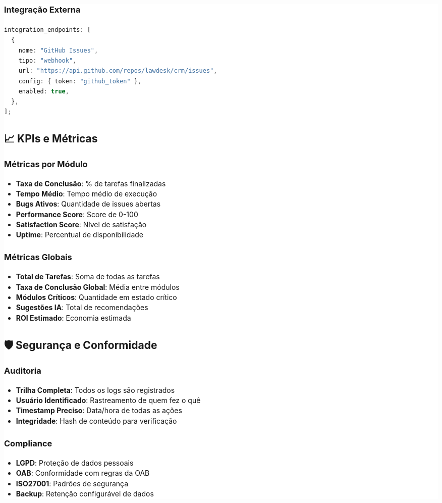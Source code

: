 ```typescript
```

### Integração Externa

```typescript
integration_endpoints: [
  {
    nome: "GitHub Issues",
    tipo: "webhook",
    url: "https://api.github.com/repos/lawdesk/crm/issues",
    config: { token: "github_token" },
    enabled: true,
  },
];
```

## 📈 KPIs e Métricas

### Métricas por Módulo

- **Taxa de Conclusão**: % de tarefas finalizadas
- **Tempo Médio**: Tempo médio de execução
- **Bugs Ativos**: Quantidade de issues abertas
- **Performance Score**: Score de 0-100
- **Satisfaction Score**: Nível de satisfação
- **Uptime**: Percentual de disponibilidade

### Métricas Globais

- **Total de Tarefas**: Soma de todas as tarefas
- **Taxa de Conclusão Global**: Média entre módulos
- **Módulos Críticos**: Quantidade em estado crítico
- **Sugestões IA**: Total de recomendações
- **ROI Estimado**: Economia estimada

## 🛡️ Segurança e Conformidade

### Auditoria

- **Trilha Completa**: Todos os logs são registrados
- **Usuário Identificado**: Rastreamento de quem fez o quê
- **Timestamp Preciso**: Data/hora de todas as ações
- **Integridade**: Hash de conteúdo para verificação

### Compliance

- **LGPD**: Proteção de dados pessoais
- **OAB**: Conformidade com regras da OAB
- **ISO27001**: Padrões de segurança
- **Backup**: Retenção configurável de dados
